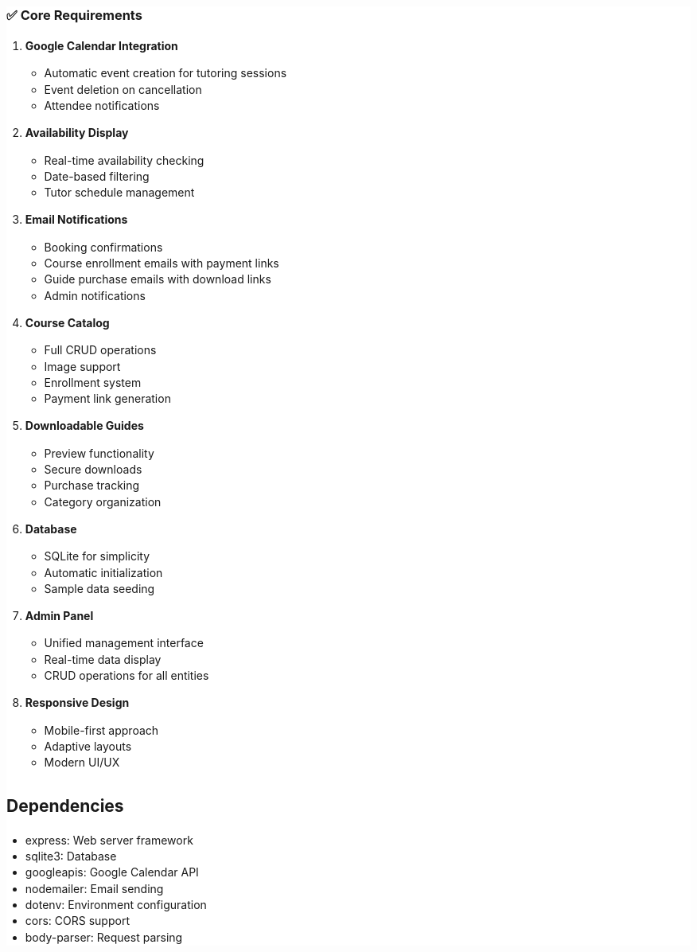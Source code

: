 ### ✅ Core Requirements
1. **Google Calendar Integration**
   - Automatic event creation for tutoring sessions
   - Event deletion on cancellation
   - Attendee notifications

2. **Availability Display**
   - Real-time availability checking
   - Date-based filtering
   - Tutor schedule management

3. **Email Notifications**
   - Booking confirmations
   - Course enrollment emails with payment links
   - Guide purchase emails with download links
   - Admin notifications

4. **Course Catalog**
   - Full CRUD operations
   - Image support
   - Enrollment system
   - Payment link generation

5. **Downloadable Guides**
   - Preview functionality
   - Secure downloads
   - Purchase tracking
   - Category organization

6. **Database**
   - SQLite for simplicity
   - Automatic initialization
   - Sample data seeding

7. **Admin Panel**
   - Unified management interface
   - Real-time data display
   - CRUD operations for all entities

8. **Responsive Design**
   - Mobile-first approach
   - Adaptive layouts
   - Modern UI/UX

## Dependencies
- express: Web server framework
- sqlite3: Database
- googleapis: Google Calendar API
- nodemailer: Email sending
- dotenv: Environment configuration
- cors: CORS support
- body-parser: Request parsing
